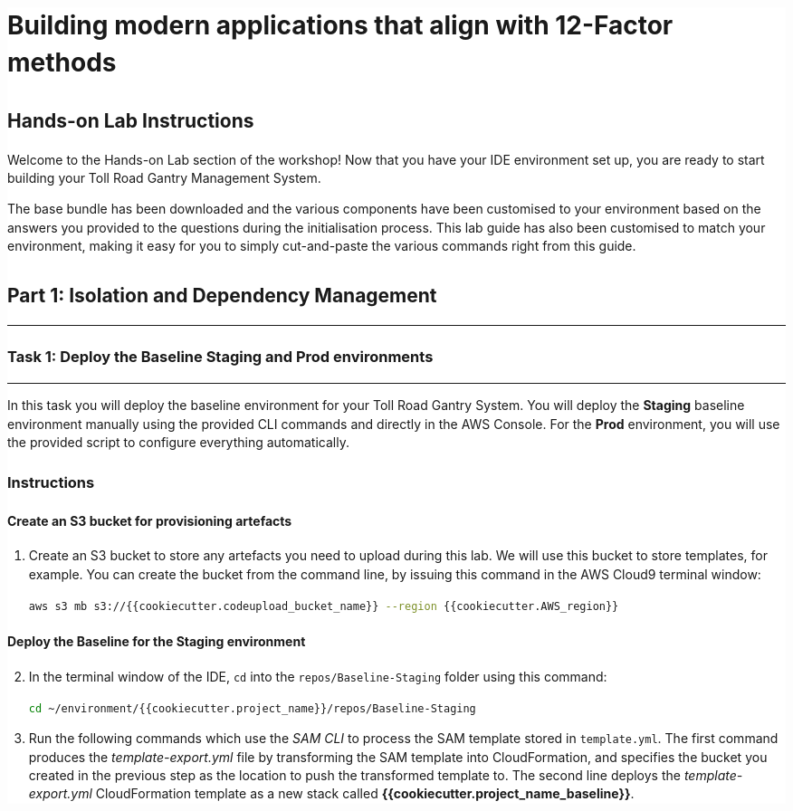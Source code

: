 # Building modern applications that align with 12-Factor methods

## Hands-on Lab Instructions

Welcome to the Hands-on Lab section of the workshop! Now that you have your IDE environment set up, you are ready to start building your Toll Road Gantry Management System.

The base bundle has been downloaded and the various components have been customised to your environment based on the answers you provided to the questions during the initialisation process. This lab guide has also been customised to match your environment, making it easy for you to simply cut-and-paste the various commands right from this guide. 


## Part 1: Isolation and Dependency Management

---

### Task 1: Deploy the Baseline Staging and Prod environments

---

In this task you will deploy the baseline environment for your Toll Road Gantry System. You will deploy the **Staging** baseline environment manually using the provided CLI commands and directly in the AWS Console. For the **Prod** environment, you will use the provided script to configure everything automatically.

### Instructions

#### Create an S3 bucket for provisioning artefacts

1. Create an S3 bucket to store any artefacts you need to upload during this lab. We will use this bucket to store templates, for example. You can create the bucket from the command line, by issuing this command in the AWS Cloud9 terminal window:

    ```bash
    aws s3 mb s3://{{cookiecutter.codeupload_bucket_name}} --region {{cookiecutter.AWS_region}}
    ```

#### Deploy the **Baseline** for the Staging environment

2. In the terminal window of the IDE, `cd` into the `repos/Baseline-Staging` folder using this command:
   ```bash
   cd ~/environment/{{cookiecutter.project_name}}/repos/Baseline-Staging
   ```

3. Run the following commands which use the *SAM CLI* to process the SAM template stored in `template.yml`. The first command produces the *template-export.yml* file by transforming the SAM template into CloudFormation, and specifies the bucket you created in the previous step as the location to push the transformed template to. The second line deploys the *template-export.yml* CloudFormation template as a new stack called **{{cookiecutter.project_name_baseline}}**.

